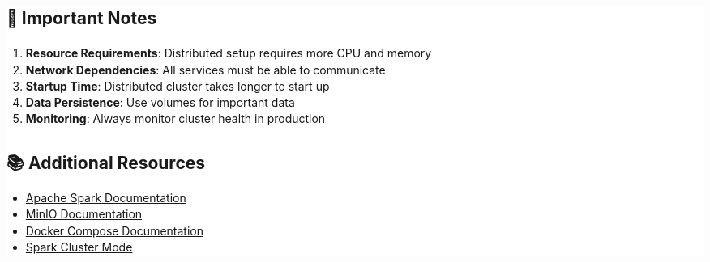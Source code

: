 ## 🚨 Important Notes

1. **Resource Requirements**: Distributed setup requires more CPU and memory
2. **Network Dependencies**: All services must be able to communicate
3. **Startup Time**: Distributed cluster takes longer to start up
4. **Data Persistence**: Use volumes for important data
5. **Monitoring**: Always monitor cluster health in production

## 📚 Additional Resources

- [Apache Spark Documentation](https://spark.apache.org/docs/latest/)
- [MinIO Documentation](https://docs.min.io/)
- [Docker Compose Documentation](https://docs.docker.com/compose/)
- [Spark Cluster Mode](https://spark.apache.org/docs/latest/cluster-overview.html)
